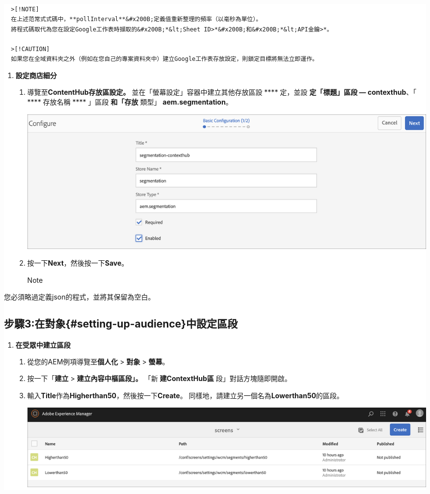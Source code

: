       >[!NOTE]
      在上述范常式式碼中，**pollInterval**&#x200B;定義值重新整理的頻率（以毫秒為單位）。
      將程式碼取代為您在設定Google工作表時擷取的&#x200B;*&lt;Sheet ID>*&#x200B;和&#x200B;*&lt;API金鑰>*。

      >[!CAUTION]
      如果您在全域資料夾之外（例如在您自己的專案資料夾中）建立Google工作表存放設定，則鎖定目標將無法立即運作。


1. **設定商店細分**

   1. 導覽至&#x200B;**ContentHub存放區設定。** 並在「螢幕設定」容器中建立其他存放區設 **** 定，並設 **定「標題」區段 — contexthub**、「 **** 存放名稱 **** 」區段 **和「存放** 類型」 **aem.segmentation**。

      ![影像](/help/user-guide/assets/context-hub/context-hub7.png)

   1. 按一下&#x200B;**Next**，然後按一下&#x200B;**Save**。

      >[!NOTE]
您必須略過定義json的程式，並將其保留為空白。


## 步驟3:在對象{#setting-up-audience}中設定區段

1. **在受眾中建立區段**

   1. 從您的AEM例項導覽至&#x200B;**個人化** > **對象** > **螢幕**。

   1. 按一下「**建立** > **建立內容中樞區段」。** 「新 **建ContextHub區** 段」對話方塊隨即開啟。

   1. 輸入&#x200B;**Title**&#x200B;作為&#x200B;**Higherthan50**，然後按一下&#x200B;**Create**。 同樣地，請建立另一個名為&#x200B;**Lowerthan50**&#x200B;的區段。

      ![影像](/help/user-guide/assets/context-hub/context-hub11.png)
